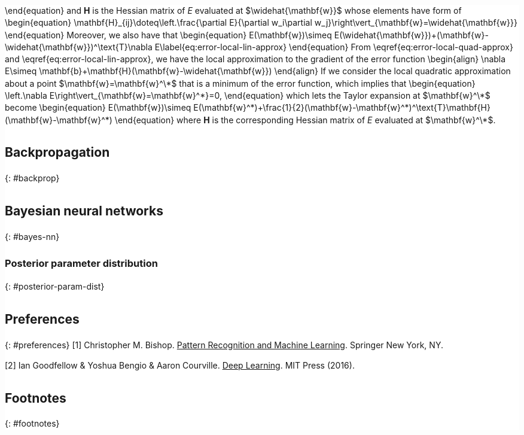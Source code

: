 \end{equation}
and $\mathbf{H}$ is the Hessian matrix of $E$ evaluated at $\widehat{\mathbf{w}}$ whose elements have form of
\begin{equation}
\mathbf{H}\_{ij}\doteq\left.\frac{\partial E}{\partial w_i\partial w_j}\right\vert_{\mathbf{w}=\widehat{\mathbf{w}}}
\end{equation}
Moreover, we also have that
\begin{equation}
E(\mathbf{w})\simeq E(\widehat{\mathbf{w}})+(\mathbf{w}-\widehat{\mathbf{w}})^\text{T}\nabla E\label{eq:error-local-lin-approx}
\end{equation}
From \eqref{eq:error-local-quad-approx} and \eqref{eq:error-local-lin-approx}, we have the local approximation to the gradient of the error function
\begin{align}
\nabla E\simeq \mathbf{b}+\mathbf{H}(\mathbf{w}-\widehat{\mathbf{w}})
\end{align}
If we consider the local quadratic approximation about a point $\mathbf{w}=\mathbf{w}^\*$ that is a minimum of the error function, which implies that
\begin{equation}
\left.\nabla E\right\vert_{\mathbf{w}=\mathbf{w}^\*}=0,
\end{equation}
which lets the Taylor expansion at $\mathbf{w}^\*$ become
\begin{equation}
E(\mathbf{w})\simeq E(\mathbf{w}^\*)+\frac{1}{2}(\mathbf{w}-\mathbf{w}^\*)^\text{T}\mathbf{H}(\mathbf{w}-\mathbf{w}^\*)
\end{equation}
where $\mathbf{H}$ is the corresponding Hessian matrix of $E$ evaluated at $\mathbf{w}^\*$.



## Backpropagation
{: #backprop}

## Bayesian neural networks
{: #bayes-nn}

### Posterior parameter distribution
{: #posterior-param-dist}

## Preferences
{: #preferences}
[1] Christopher M. Bishop. [Pattern Recognition and Machine Learning](https://link.springer.com/book/9780387310732). Springer New York, NY.

[2] Ian Goodfellow & Yoshua Bengio & Aaron Courville. [Deep Learning](https://www.deeplearningbook.org). MIT Press (2016).

## Footnotes
{: #footnotes}
